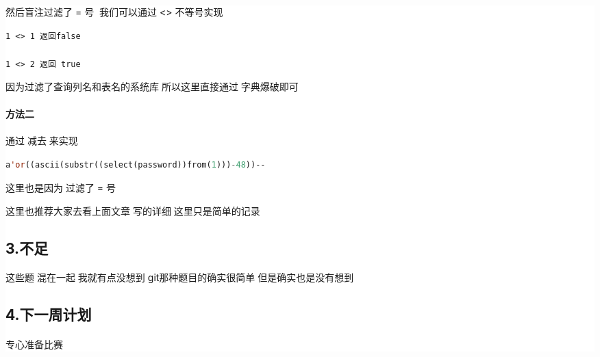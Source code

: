 然后盲注过滤了 = 号  我们可以通过 <> 不等号实现

```cobol
1 <> 1 返回false
 
1 <> 2 返回 true
```

因为过滤了查询列名和表名的系统库 所以这里直接通过 字典爆破即可

#### 方法二

通过 减去 来实现

```lisp
a'or((ascii(substr((select(password))from(1)))-48))--
```

这里也是因为 过滤了 = 号

这里也推荐大家去看上面文章 写的详细 这里只是简单的记录

## 3.不足

这些题 混在一起 我就有点没想到 git那种题目的确实很简单 但是确实也是没有想到

## 4.下一周计划

专心准备比赛